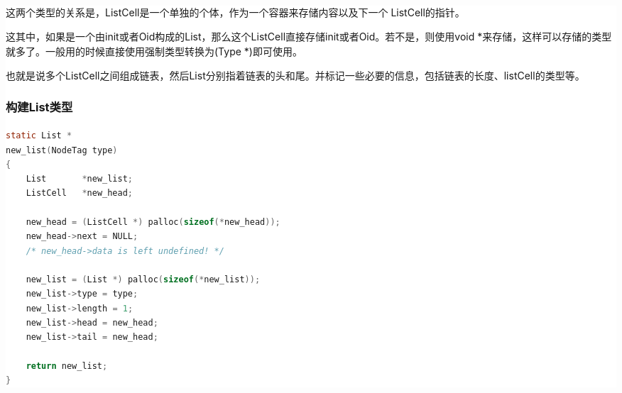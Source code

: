  这两个类型的关系是，ListCell是一个单独的个体，作为一个容器来存储内容以及下一个 ListCell的指针。 

这其中，如果是一个由init或者Oid构成的List，那么这个ListCell直接存储init或者Oid。若不是，则使用void *来存储，这样可以存储的类型就多了。一般用的时候直接使用强制类型转换为(Type *)即可使用。

也就是说多个ListCell之间组成链表，然后List分别指着链表的头和尾。并标记一些必要的信息，包括链表的长度、listCell的类型等。

### 构建List类型

```c
static List *
new_list(NodeTag type)
{
	List	   *new_list;
	ListCell   *new_head;
 
	new_head = (ListCell *) palloc(sizeof(*new_head));
	new_head->next = NULL;
	/* new_head->data is left undefined! */
 
	new_list = (List *) palloc(sizeof(*new_list));
	new_list->type = type;
	new_list->length = 1;
	new_list->head = new_head;
	new_list->tail = new_head;
 
	return new_list;
}
```



